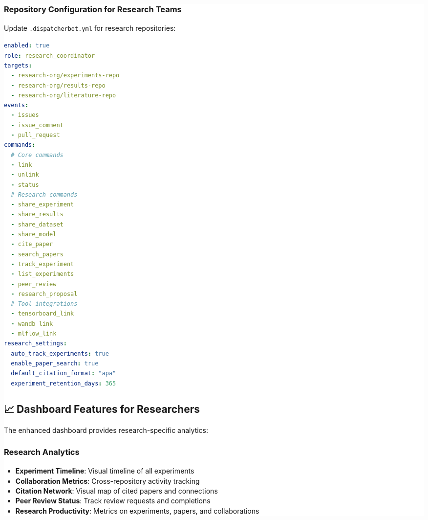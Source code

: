 ### Repository Configuration for Research Teams

Update `.dispatcherbot.yml` for research repositories:

```yaml
enabled: true
role: research_coordinator
targets:
  - research-org/experiments-repo
  - research-org/results-repo
  - research-org/literature-repo
events:
  - issues
  - issue_comment
  - pull_request
commands:
  # Core commands
  - link
  - unlink
  - status
  # Research commands
  - share_experiment
  - share_results
  - share_dataset
  - share_model
  - cite_paper
  - search_papers
  - track_experiment
  - list_experiments
  - peer_review
  - research_proposal
  # Tool integrations
  - tensorboard_link
  - wandb_link
  - mlflow_link
research_settings:
  auto_track_experiments: true
  enable_paper_search: true
  default_citation_format: "apa"
  experiment_retention_days: 365
```

## 📈 Dashboard Features for Researchers

The enhanced dashboard provides research-specific analytics:

### Research Analytics
- **Experiment Timeline**: Visual timeline of all experiments
- **Collaboration Metrics**: Cross-repository activity tracking
- **Citation Network**: Visual map of cited papers and connections
- **Peer Review Status**: Track review requests and completions
- **Research Productivity**: Metrics on experiments, papers, and collaborations
